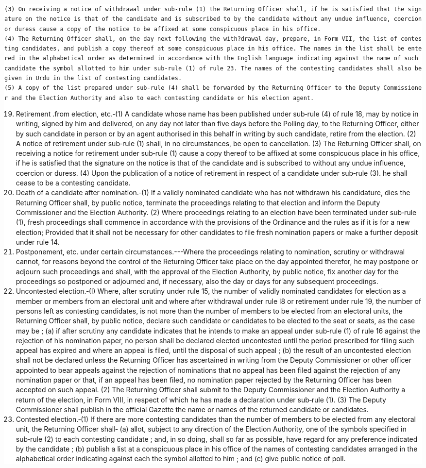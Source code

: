     (3) On receiving a notice of withdrawal under sub‑rule (1) the Returning Officer shall, if he is satisfied that the signature on the notice is that of the candidate and is subscribed to by the candidate without any undue influence, coercion or duress cause a copy of the notice to be affixed at some conspicuous place in his office.
    (4) The Returning Officer shall, on the day next following the with?drawal day, prepare, in Form VII, the list of contesting candidates, and publish a copy thereof at some conspicuous place in his office. The names in the list shall be entered in the alphabetical order as determined in accordance with the English language indicating against the name of such candidate the symbol allotted to him under sub‑rule (1) of rule 23. The names of the contesting candidates shall also be given in Urdu in the list of contesting candidates.
    (5) A copy of the list prepared under sub‑rule (4) shall be forwarded by the Returning Officer to the Deputy Commissioner and the Election Authority and also to each contesting candidate or his election agent.
19. Retirement .from election, etc.‑(1) A candidate whose name has been published under sub‑rule (4) of rule 18, may by notice in writing, signed by him and delivered, on any day not later than five days before the Polling day, to the Returning Officer, either by such candidate in person or by an agent authorised in this behalf in writing by such candidate, retire from the election.
    (2) A notice of retirement under sub‑rule (1) shall, in no circumstances, be open to cancellation.
    (3) The Returning Officer shall, on receiving a notice for retirement under sub‑rule (1) cause a copy thereof to be affixed at some conspicuous place in his office, if he is satisfied that the signature on the notice is that of the candidate and is subscribed to without any undue influence, coercion or duress.
    (4) Upon the publication of a notice of retirement in respect of a candidate under sub‑rule (3). he shall cease to be a contesting candidate.
20. Death of a candidate after nomination.‑(1) If a validly nominated candidate who has not withdrawn his candidature, dies the Returning Officer shall, by public notice, terminate the proceedings relating to that election and inform the Deputy Commissioner and the Election Authority.
    (2) Where proceedings relating to an election have been terminated under sub‑rule (1), fresh proceedings shall commence in accordance with the provisions of the Ordinance and the rules as if it is for a new election;
    Provided that it shall not be necessary for other candidates to file fresh nomination papers or make a further deposit under rule 14.
21. Postponement, etc. under certain circumstances.---Where the proceedings relating to nomination, scrutiny or withdrawal cannot, for reasons beyond the control of the Returning Officer take place on the day appointed therefor, he may postpone or adjourn such proceedings and shall, with the approval of the Election Authority, by public notice, fix another day for the proceedings so postponed or adjourned and, if necessary, also the day or days for any subsequent proceedings.
22. Uncontested election.‑(I) Where, after scrutiny under rule 15, the number of validly nominated candidates for election as a member or members from an electoral unit and where after withdrawal under rule l8 or retirement under rule 19, the number of persons left as contesting candidates, is not more than the number of members to be elected from an electoral units, the Returning Officer shall, by public notice, declare such candidate or candidates to be elected to the seat or seats, as the case may be ;
    (a) if after scrutiny any candidate indicates that he intends to make an appeal under sub‑rule (1) of rule 16 against the rejection of his nomination paper, no person shall be declared elected uncontested until the period prescribed for filing such appeal has expired and where an appeal is filed, until the disposal of such appeal ;
    (b) the result of an uncontested election shall not be declared unless the Returning Officer has ascertained in writing from the Deputy Commissioner or other officer appointed to bear appeals against the rejection of nominations that no appeal has been filed against the rejection of any nomination paper or that, if an appeal has been filed, no nomination paper rejected by the Returning Officer has been accepted on such appeal.
    (2) The Returning Officer shall submit to the Deputy Commissioner and the Election Authority a return of the election, in Form VIII, in respect of which he has made a declaration under sub‑rule (1).
    (3) The Deputy Commissioner shall publish in the official Gazette the name or names of the returned candidate or candidates.
23. Contested election.‑(1) If there are more contesting candidates than the number of members to be elected from any electoral unit, the Returning Officer shall‑
    (a) allot, subject to any direction of the Election Authority, one of the symbols specified in sub‑rule (2) to each contesting candidate ; and, in so doing, shall so far as possible, have regard for any preference indicated by the candidate ;
    (b) publish a list at a conspicuous place in his office of the names of contesting candidates arranged in the alphabetical order indicating against each the symbol allotted to him ; and
    (c) give public notice of poll.